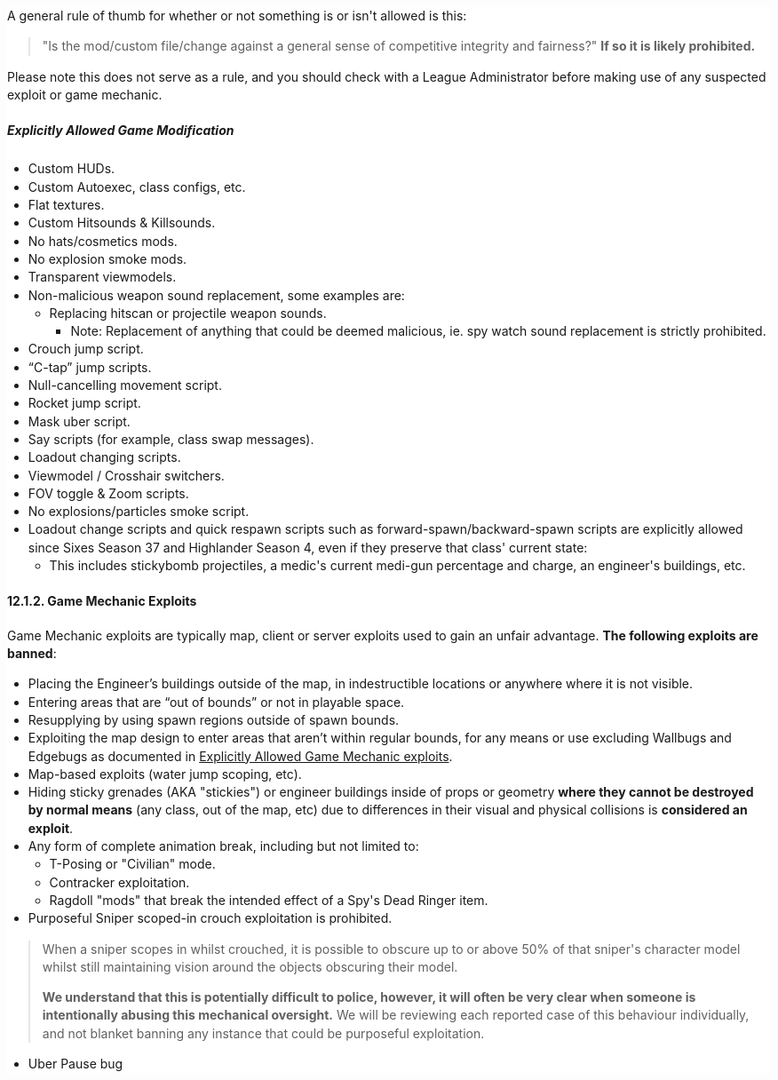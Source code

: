 A general rule of thumb for whether or not something is or isn't allowed is this:
> "Is the mod/custom file/change against a general sense of competitive integrity and fairness?" **If so it is likely prohibited.**

Please note this does not serve as a rule, and you should check with a League Administrator before making use of any suspected exploit or game mechanic.

##### Explicitly Allowed Game Modification

+ Custom HUDs.
+ Custom Autoexec, class configs, etc.
+ Flat textures.
+ Custom Hitsounds & Killsounds.
+ No hats/cosmetics mods.
+ No explosion smoke mods.
+ Transparent viewmodels.
+ Non-malicious weapon sound replacement, some examples are:
    - Replacing hitscan or projectile weapon sounds.
        * Note: Replacement of anything that could be deemed malicious, ie. spy watch sound replacement is strictly prohibited.
+ Crouch jump script.
+ “C-tap” jump scripts.
+ Null-cancelling movement script.
+ Rocket jump script.
+ Mask uber script.
+ Say scripts (for example, class swap messages).
+ Loadout changing scripts.
+ Viewmodel / Crosshair switchers.
+ FOV toggle & Zoom scripts.
+ No explosions/particles smoke script.
+ Loadout change scripts and quick respawn scripts such as forward-spawn/backward-spawn scripts are explicitly allowed since Sixes Season 37 and Highlander Season 4, even if they preserve that class' current state:
    + This includes stickybomb projectiles, a medic's current medi-gun percentage and charge, an engineer's buildings, etc.

#### 12.1.2. Game Mechanic Exploits
Game Mechanic exploits are typically map, client or server exploits used to gain an unfair advantage. **The following exploits are banned**:

+ Placing the Engineer’s buildings outside of the map, in indestructible locations or anywhere where it is not visible.
+ Entering areas that are “out of bounds” or not in playable space.
+ Resupplying by using spawn regions outside of spawn bounds.
+ Exploiting the map design to enter areas that aren’t within regular bounds, for any means or use excluding Wallbugs and Edgebugs as documented in [Explicitly Allowed Game Mechanic exploits](/rules/global/#explicitly-allowed-game-mechanic-exploits).
+ Map-based exploits (water jump scoping, etc).
+ Hiding sticky grenades (AKA "stickies") or engineer buildings inside of props or geometry **where they cannot be destroyed by normal means** (any class, out of the map, etc) due to differences in their visual and physical collisions is **considered an exploit**.
+ Any form of complete animation break, including but not limited to:
  + T-Posing or "Civilian" mode.
  + Contracker exploitation.
  + Ragdoll "mods" that break the intended effect of a Spy's Dead Ringer item.
+ Purposeful Sniper scoped-in crouch exploitation is prohibited.
> When a sniper scopes in whilst crouched, it is possible to obscure up to or above 50% of that sniper's character model whilst still maintaining vision around the objects obscuring their model.
>
> **We understand that this is potentially difficult to police, however, it will often be very clear when someone is intentionally abusing this mechanical oversight.** We will be reviewing each reported case of this behaviour individually, and not blanket banning any instance that could be purposeful exploitation.
+ Uber Pause bug